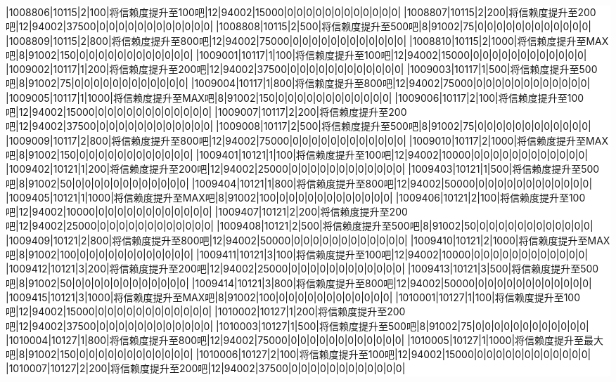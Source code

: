 |1008806|10115|2|100|将信赖度提升至100吧|12|94002|15000|0|0|0|0|0|0|0|0|0|0|0|0|
|1008807|10115|2|200|将信赖度提升至200吧|12|94002|37500|0|0|0|0|0|0|0|0|0|0|0|0|
|1008808|10115|2|500|将信赖度提升至500吧|8|91002|75|0|0|0|0|0|0|0|0|0|0|0|0|
|1008809|10115|2|800|将信赖度提升至800吧|12|94002|75000|0|0|0|0|0|0|0|0|0|0|0|0|
|1008810|10115|2|1000|将信赖度提升至MAX吧|8|91002|150|0|0|0|0|0|0|0|0|0|0|0|0|
|1009001|10117|1|100|将信赖度提升至100吧|12|94002|15000|0|0|0|0|0|0|0|0|0|0|0|0|
|1009002|10117|1|200|将信赖度提升至200吧|12|94002|37500|0|0|0|0|0|0|0|0|0|0|0|0|
|1009003|10117|1|500|将信赖度提升至500吧|8|91002|75|0|0|0|0|0|0|0|0|0|0|0|0|
|1009004|10117|1|800|将信赖度提升至800吧|12|94002|75000|0|0|0|0|0|0|0|0|0|0|0|0|
|1009005|10117|1|1000|将信赖度提升至MAX吧|8|91002|150|0|0|0|0|0|0|0|0|0|0|0|0|
|1009006|10117|2|100|将信赖度提升至100吧|12|94002|15000|0|0|0|0|0|0|0|0|0|0|0|0|
|1009007|10117|2|200|将信赖度提升至200吧|12|94002|37500|0|0|0|0|0|0|0|0|0|0|0|0|
|1009008|10117|2|500|将信赖度提升至500吧|8|91002|75|0|0|0|0|0|0|0|0|0|0|0|0|
|1009009|10117|2|800|将信赖度提升至800吧|12|94002|75000|0|0|0|0|0|0|0|0|0|0|0|0|
|1009010|10117|2|1000|将信赖度提升至MAX吧|8|91002|150|0|0|0|0|0|0|0|0|0|0|0|0|
|1009401|10121|1|100|将信赖度提升至100吧|12|94002|10000|0|0|0|0|0|0|0|0|0|0|0|0|
|1009402|10121|1|200|将信赖度提升至200吧|12|94002|25000|0|0|0|0|0|0|0|0|0|0|0|0|
|1009403|10121|1|500|将信赖度提升至500吧|8|91002|50|0|0|0|0|0|0|0|0|0|0|0|0|
|1009404|10121|1|800|将信赖度提升至800吧|12|94002|50000|0|0|0|0|0|0|0|0|0|0|0|0|
|1009405|10121|1|1000|将信赖度提升至MAX吧|8|91002|100|0|0|0|0|0|0|0|0|0|0|0|0|
|1009406|10121|2|100|将信赖度提升至100吧|12|94002|10000|0|0|0|0|0|0|0|0|0|0|0|0|
|1009407|10121|2|200|将信赖度提升至200吧|12|94002|25000|0|0|0|0|0|0|0|0|0|0|0|0|
|1009408|10121|2|500|将信赖度提升至500吧|8|91002|50|0|0|0|0|0|0|0|0|0|0|0|0|
|1009409|10121|2|800|将信赖度提升至800吧|12|94002|50000|0|0|0|0|0|0|0|0|0|0|0|0|
|1009410|10121|2|1000|将信赖度提升至MAX吧|8|91002|100|0|0|0|0|0|0|0|0|0|0|0|0|
|1009411|10121|3|100|将信赖度提升至100吧|12|94002|10000|0|0|0|0|0|0|0|0|0|0|0|0|
|1009412|10121|3|200|将信赖度提升至200吧|12|94002|25000|0|0|0|0|0|0|0|0|0|0|0|0|
|1009413|10121|3|500|将信赖度提升至500吧|8|91002|50|0|0|0|0|0|0|0|0|0|0|0|0|
|1009414|10121|3|800|将信赖度提升至800吧|12|94002|50000|0|0|0|0|0|0|0|0|0|0|0|0|
|1009415|10121|3|1000|将信赖度提升至MAX吧|8|91002|100|0|0|0|0|0|0|0|0|0|0|0|0|
|1010001|10127|1|100|将信赖度提升至100吧|12|94002|15000|0|0|0|0|0|0|0|0|0|0|0|0|
|1010002|10127|1|200|将信赖度提升至200吧|12|94002|37500|0|0|0|0|0|0|0|0|0|0|0|0|
|1010003|10127|1|500|将信赖度提升至500吧|8|91002|75|0|0|0|0|0|0|0|0|0|0|0|0|
|1010004|10127|1|800|将信赖度提升至800吧|12|94002|75000|0|0|0|0|0|0|0|0|0|0|0|0|
|1010005|10127|1|1000|将信赖度提升至最大吧|8|91002|150|0|0|0|0|0|0|0|0|0|0|0|0|
|1010006|10127|2|100|将信赖度提升至100吧|12|94002|15000|0|0|0|0|0|0|0|0|0|0|0|0|
|1010007|10127|2|200|将信赖度提升至200吧|12|94002|37500|0|0|0|0|0|0|0|0|0|0|0|0|